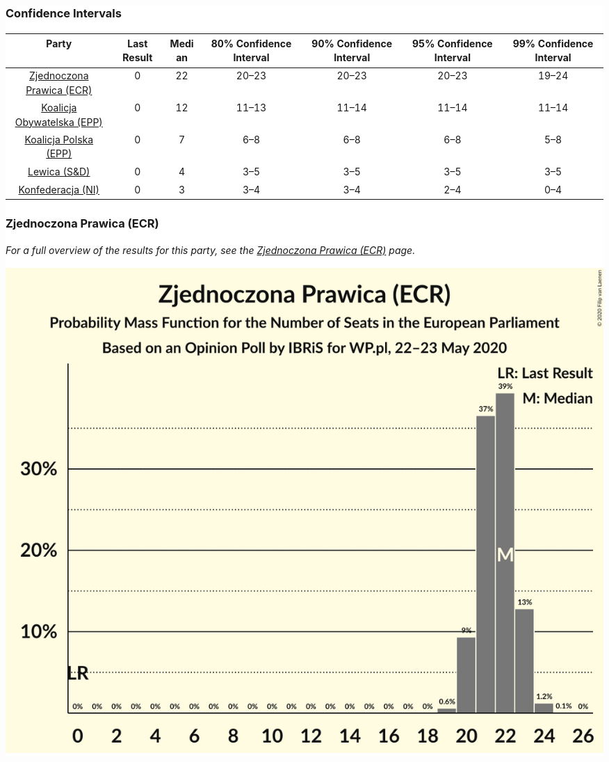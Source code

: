 ### Confidence Intervals

| Party | Last Result | Median | 80% Confidence Interval | 90% Confidence Interval | 95% Confidence Interval | 99% Confidence Interval |
|:-----:|:-----------:|:------:|:-----------------------:|:-----------------------:|:-----------------------:|:-----------------------:|
| <a href="#zjednoczona-prawica-(ecr)">Zjednoczona Prawica (ECR)</a> | 0 | 22 | 20–23 |20–23 |20–23 |19–24 |
| <a href="#koalicja-obywatelska-(epp)">Koalicja Obywatelska (EPP)</a> | 0 | 12 | 11–13 |11–14 |11–14 |11–14 |
| <a href="#koalicja-polska-(epp)">Koalicja Polska (EPP)</a> | 0 | 7 | 6–8 |6–8 |6–8 |5–8 |
| <a href="#lewica-(s&d)">Lewica (S&D)</a> | 0 | 4 | 3–5 |3–5 |3–5 |3–5 |
| <a href="#konfederacja-(ni)">Konfederacja (NI)</a> | 0 | 3 | 3–4 |3–4 |2–4 |0–4 |

### Zjednoczona Prawica (ECR)

*For a full overview of the results for this party, see the [Zjednoczona Prawica (ECR)](party-zjednoczonaprawicaecr.html) page.*

![Graph with seats probability mass function not yet produced](2020-05-23-IBRiS-seats-pmf-zjednoczonaprawicaecr.png "Seats Probability Mass Function")
